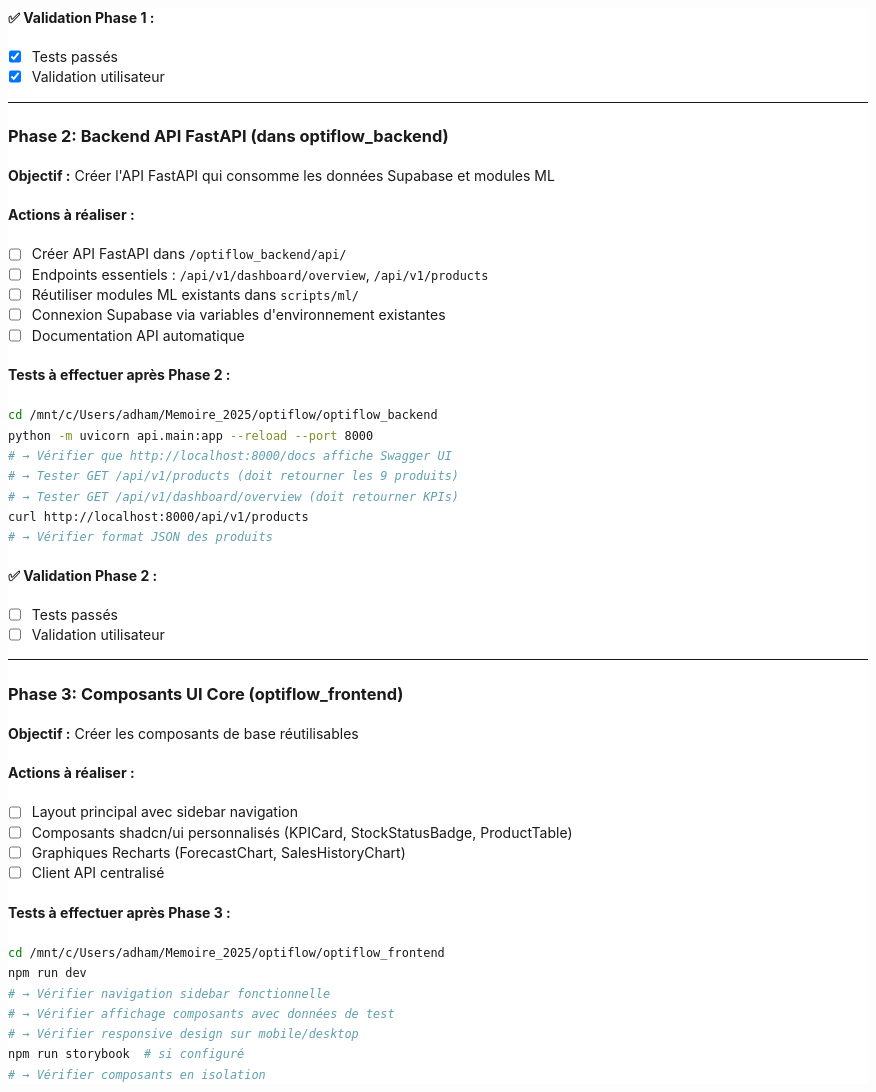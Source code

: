 #### ✅ Validation Phase 1 :
- [x] Tests passés
- [x] Validation utilisateur

---

### Phase 2: Backend API FastAPI (dans optiflow_backend)
**Objectif :** Créer l'API FastAPI qui consomme les données Supabase et modules ML

#### Actions à réaliser :
- [ ] Créer API FastAPI dans `/optiflow_backend/api/`
- [ ] Endpoints essentiels : `/api/v1/dashboard/overview`, `/api/v1/products`
- [ ] Réutiliser modules ML existants dans `scripts/ml/`
- [ ] Connexion Supabase via variables d'environnement existantes
- [ ] Documentation API automatique

#### Tests à effectuer après Phase 2 :
```bash
cd /mnt/c/Users/adham/Memoire_2025/optiflow/optiflow_backend
python -m uvicorn api.main:app --reload --port 8000
# → Vérifier que http://localhost:8000/docs affiche Swagger UI
# → Tester GET /api/v1/products (doit retourner les 9 produits)
# → Tester GET /api/v1/dashboard/overview (doit retourner KPIs)
curl http://localhost:8000/api/v1/products
# → Vérifier format JSON des produits
```

#### ✅ Validation Phase 2 :
- [ ] Tests passés
- [ ] Validation utilisateur

---

### Phase 3: Composants UI Core (optiflow_frontend)
**Objectif :** Créer les composants de base réutilisables

#### Actions à réaliser :
- [ ] Layout principal avec sidebar navigation
- [ ] Composants shadcn/ui personnalisés (KPICard, StockStatusBadge, ProductTable)
- [ ] Graphiques Recharts (ForecastChart, SalesHistoryChart)
- [ ] Client API centralisé

#### Tests à effectuer après Phase 3 :
```bash
cd /mnt/c/Users/adham/Memoire_2025/optiflow/optiflow_frontend
npm run dev
# → Vérifier navigation sidebar fonctionnelle
# → Vérifier affichage composants avec données de test
# → Vérifier responsive design sur mobile/desktop
npm run storybook  # si configuré
# → Vérifier composants en isolation
```
